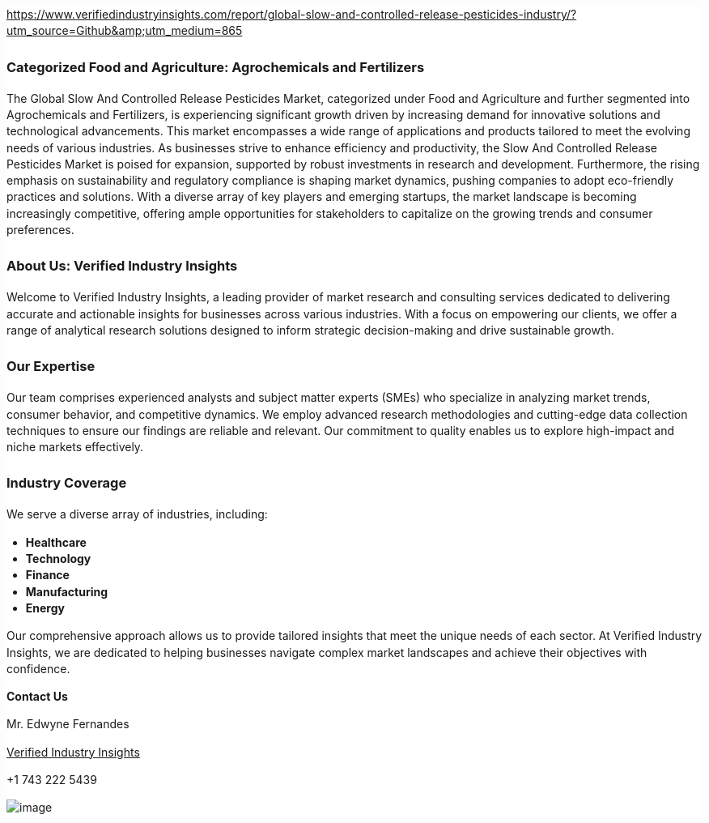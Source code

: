</strong><a href="https://www.verifiedindustryinsights.com/report/global-slow-and-controlled-release-pesticides-industry/?utm_source=Github&amp;utm_medium=865">https://www.verifiedindustryinsights.com/report/global-slow-and-controlled-release-pesticides-industry/?utm_source=Github&amp;utm_medium=865</a>&nbsp;</p><h3>Categorized Food and Agriculture: Agrochemicals and Fertilizers </h3><p>The Global Slow And Controlled Release Pesticides Market, categorized under Food and Agriculture and further segmented into Agrochemicals and Fertilizers, is experiencing significant growth driven by increasing demand for innovative solutions and technological advancements. This market encompasses a wide range of applications and products tailored to meet the evolving needs of various industries. As businesses strive to enhance efficiency and productivity, the Slow And Controlled Release Pesticides Market is poised for expansion, supported by robust investments in research and development. Furthermore, the rising emphasis on sustainability and regulatory compliance is shaping market dynamics, pushing companies to adopt eco-friendly practices and solutions. With a diverse array of key players and emerging startups, the market landscape is becoming increasingly competitive, offering ample opportunities for stakeholders to capitalize on the growing trends and consumer preferences.</p><h3>About Us: Verified Industry Insights</h3><p>Welcome to Verified Industry Insights, a leading provider of market research and consulting services dedicated to delivering accurate and actionable insights for businesses across various industries. With a focus on empowering our clients, we offer a range of analytical research solutions designed to inform strategic decision-making and drive sustainable growth.</p><h3>Our Expertise</h3><p>Our team comprises experienced analysts and subject matter experts (SMEs) who specialize in analyzing market trends, consumer behavior, and competitive dynamics. We employ advanced research methodologies and cutting-edge data collection techniques to ensure our findings are reliable and relevant. Our commitment to quality enables us to explore high-impact and niche markets effectively.</p><h3>Industry Coverage</h3><p>We serve a diverse array of industries, including:</p><ul><li><strong>Healthcare</strong></li><li><strong>Technology</strong></li><li><strong>Finance</strong></li><li><strong>Manufacturing</strong></li><li><strong>Energy</strong></li></ul><p>Our comprehensive approach allows us to provide tailored insights that meet the unique needs of each sector. At Verified Industry Insights, we are dedicated to helping businesses navigate complex market landscapes and achieve their objectives with confidence.</p><p><strong>Contact Us</strong></p><p>Mr. Edwyne Fernandes</p><p><a href="https://www.verifiedindustryinsights.com/">Verified Industry Insights</a></p><p>+1 743 222 5439</p>
![image](https://github.com/user-attachments/assets/4dfdb650-6fe7-4c4b-b165-4355f079b402)
